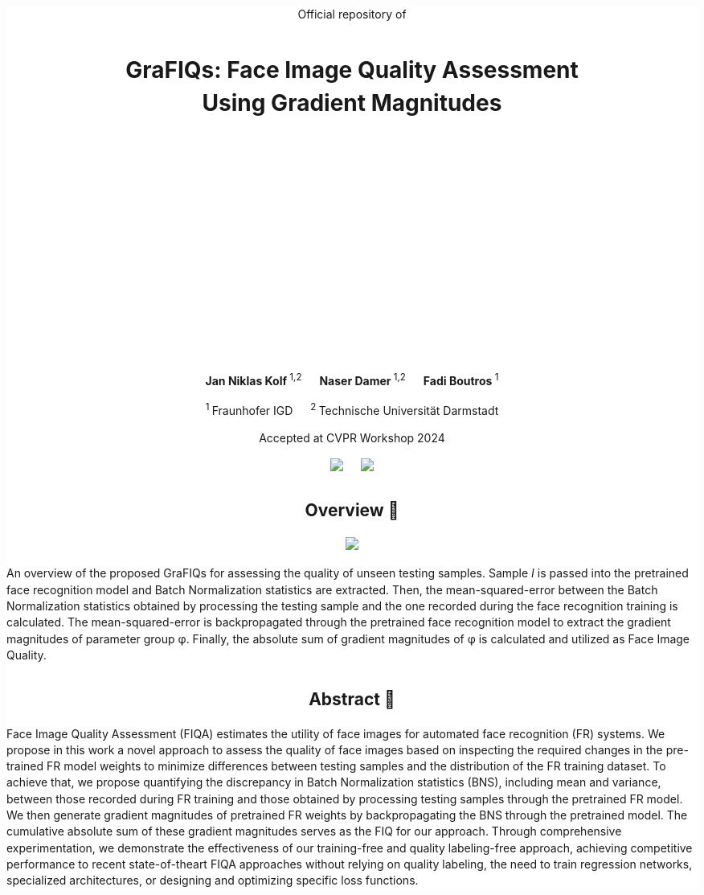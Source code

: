 <div align="center"> Official repository of </div>

# <div align="center"> GraFIQs: Face Image Quality Assessment <br> Using Gradient Magnitudes </div>

<div align="center", padding="30px">
  <span style="display:block; height: 20em;">&emsp;</span>
  <p><b>Jan Niklas Kolf</b><sup> 1,2</sup> &emsp; <b>Naser Damer</b><sup> 1,2</sup> &emsp; <b>Fadi Boutros</b><sup> 1</sup></p>
  <p><sup>1 </sup>Fraunhofer IGD &emsp; <sup>2 </sup>Technische Universität Darmstadt</p>
  <p>Accepted at CVPR Workshop 2024</p>
</div>

<div align="center">
        <a href="https://arxiv.org/pdf/2404.12203.pdf"><img src="https://github.com/jankolf/assets/blob/main/badges/download-paper-arxiv-c1.svg?raw=true"></a>
        &emsp;
        <a href="https://share.jankolf.de/s/WWCXmNkj7FTcRpR"><img src="https://github.com/jankolf/assets/blob/main/badges/download-models-c1.svg?raw=true"></a>
</div>


## <div align="center"> Overview 🔎 </div>
<div align="center">
    <img width="50%" src="https://raw.githubusercontent.com/jankolf/assets/main/GraFIQs/overview.svg">
</div>

An overview of the proposed GraFIQs for assessing the quality of unseen testing samples.
Sample *I* is passed into the pretrained face recognition model and Batch Normalization statistics are extracted. Then, the mean-squared-error between the Batch Normalization statistics obtained by processing the testing sample and the one recorded during the face recognition training is calculated.
The mean-squared-error is backpropagated through the pretrained face recognition model to extract the gradient magnitudes of parameter group φ.
Finally, the absolute sum of gradient magnitudes of φ is calculated and utilized as Face Image Quality.


## <div align="center"> Abstract 🤏 </div>

Face Image Quality Assessment (FIQA) estimates the utility of face images for automated face recognition (FR) systems. We propose in this work a novel approach to assess the quality of face images based on inspecting the required changes in the pre-trained FR model weights to minimize differences between testing samples and the distribution of the FR training dataset. To achieve that, we propose quantifying the discrepancy in Batch Normalization statistics (BNS), including mean and variance, between those recorded during FR training and those obtained by processing testing samples through the pretrained FR model. We then generate gradient magnitudes of pretrained FR weights by backpropagating the BNS through the pretrained model. The cumulative absolute sum of these gradient magnitudes serves as the FIQ for our approach. Through comprehensive experimentation, we demonstrate the effectiveness of our training-free and quality labeling-free approach, achieving competitive performance to recent state-of-theart FIQA approaches without relying on quality labeling, the need to train regression networks, specialized architectures, or designing and optimizing specific loss functions.
